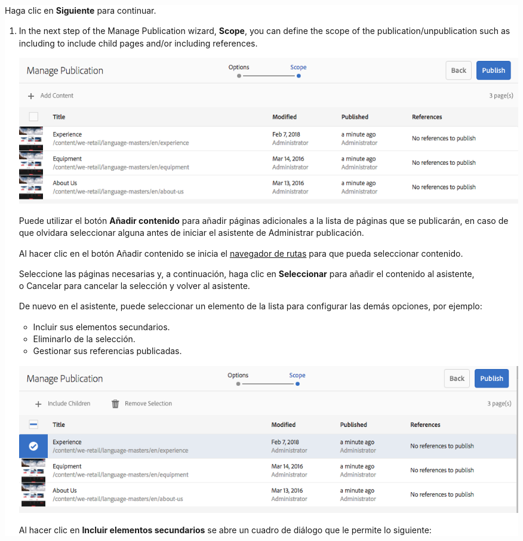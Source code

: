    Haga clic en **Siguiente** para continuar.

1. In the next step of the Manage Publication wizard, **Scope**, you can define the scope of the publication/unpublication such as including to include child pages and/or including references.

   ![screen_shot_2018-03-21at153354](assets/screen_shot_2018-03-21at153354.png)

   Puede utilizar el botón **Añadir contenido** para añadir páginas adicionales a la lista de páginas que se publicarán, en caso de que olvidara seleccionar alguna antes de iniciar el asistente de Administrar publicación.

   Al hacer clic en el botón Añadir contenido se inicia el [navegador de rutas](/help/sites-authoring/author-environment-tools.md#path-browser) para que pueda seleccionar contenido.

   Seleccione las páginas necesarias y, a continuación, haga clic en **Seleccionar** para añadir el contenido al asistente, o Cancelar para cancelar la selección y volver al asistente.

   De nuevo en el asistente, puede seleccionar un elemento de la lista para configurar las demás opciones, por ejemplo:

   * Incluir sus elementos secundarios.
   * Eliminarlo de la selección.
   * Gestionar sus referencias publicadas.

   ![screen_shot_2018-03-21at153450](assets/screen_shot_2018-03-21at153450.png)

   Al hacer clic en **Incluir elementos secundarios** se abre un cuadro de diálogo que le permite lo siguiente:
